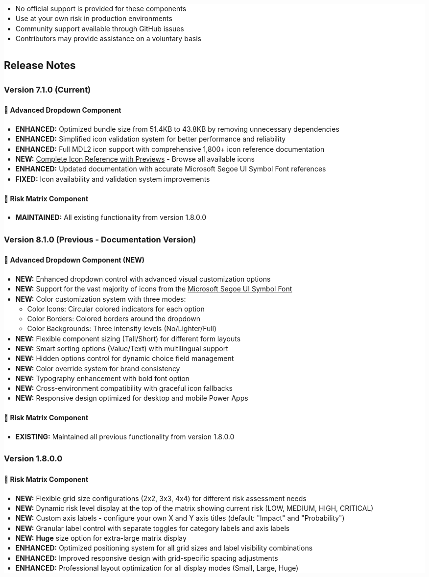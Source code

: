 - No official support is provided for these components
- Use at your own risk in production environments
- Community support available through GitHub issues
- Contributors may provide assistance on a voluntary basis

## Release Notes

### Version 7.1.0 (Current)
#### 🔽 Advanced Dropdown Component
- **ENHANCED:** Optimized bundle size from 51.4KB to 43.8KB by removing unnecessary dependencies
- **ENHANCED:** Simplified icon validation system for better performance and reliability
- **ENHANCED:** Full MDL2 icon support with comprehensive 1,800+ icon reference documentation
- **NEW:** [Complete Icon Reference with Previews](FLUENT_ICONS.md) - Browse all available icons
- **ENHANCED:** Updated documentation with accurate Microsoft Segoe UI Symbol Font references
- **FIXED:** Icon availability and validation system improvements

#### 🎯 Risk Matrix Component
- **MAINTAINED:** All existing functionality from version 1.8.0.0

### Version 8.1.0 (Previous - Documentation Version)
#### 🔽 Advanced Dropdown Component (NEW)
- **NEW:** Enhanced dropdown control with advanced visual customization options
- **NEW:** Support for the vast majority of icons from the [Microsoft Segoe UI Symbol Font](https://learn.microsoft.com/en-us/windows/apps/design/style/segoe-ui-symbol-font)
- **NEW:** Color customization system with three modes:
  - Color Icons: Circular colored indicators for each option
  - Color Borders: Colored borders around the dropdown
  - Color Backgrounds: Three intensity levels (No/Lighter/Full)
- **NEW:** Flexible component sizing (Tall/Short) for different form layouts
- **NEW:** Smart sorting options (Value/Text) with multilingual support
- **NEW:** Hidden options control for dynamic choice field management
- **NEW:** Color override system for brand consistency
- **NEW:** Typography enhancement with bold font option
- **NEW:** Cross-environment compatibility with graceful icon fallbacks
- **NEW:** Responsive design optimized for desktop and mobile Power Apps

#### 🎯 Risk Matrix Component
- **EXISTING:** Maintained all previous functionality from version 1.8.0.0

### Version 1.8.0.0
#### 🎯 Risk Matrix Component
- **NEW:** Flexible grid size configurations (2x2, 3x3, 4x4) for different risk assessment needs
- **NEW:** Dynamic risk level display at the top of the matrix showing current risk (LOW, MEDIUM, HIGH, CRITICAL)
- **NEW:** Custom axis labels - configure your own X and Y axis titles (default: "Impact" and "Probability")
- **NEW:** Granular label control with separate toggles for category labels and axis labels
- **NEW:** **Huge** size option for extra-large matrix display
- **ENHANCED:** Optimized positioning system for all grid sizes and label visibility combinations
- **ENHANCED:** Improved responsive design with grid-specific spacing adjustments
- **ENHANCED:** Professional layout optimization for all display modes (Small, Large, Huge)
